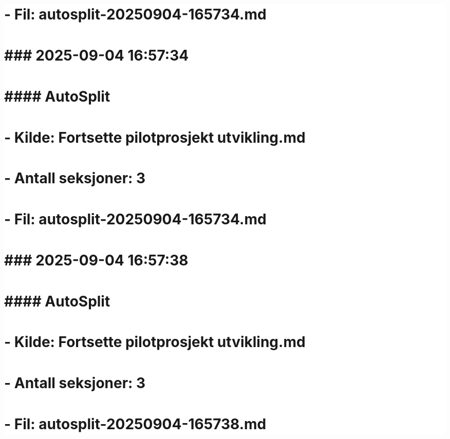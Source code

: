 # \- Fil: autosplit-20250904-165734.md

#

#

#

#

# \### 2025-09-04 16:57:34

# \#### AutoSplit

# \- Kilde: Fortsette pilotprosjekt utvikling.md

# \- Antall seksjoner: 3

# \- Fil: autosplit-20250904-165734.md

#

#

#

#

# \### 2025-09-04 16:57:38

# \#### AutoSplit

# \- Kilde: Fortsette pilotprosjekt utvikling.md

# \- Antall seksjoner: 3

# \- Fil: autosplit-20250904-165738.md

#

#

#
